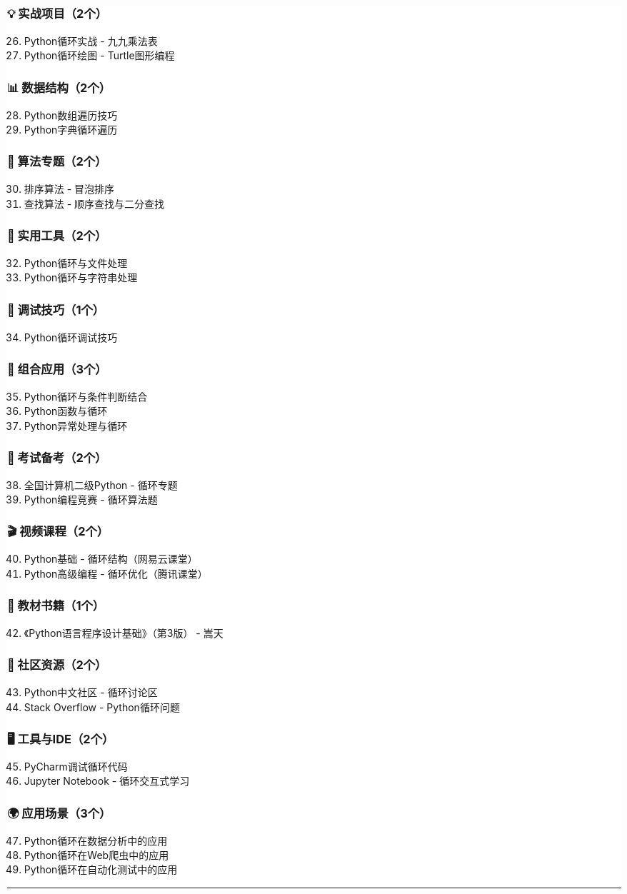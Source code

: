 ### 💡 实战项目（2个）
26. Python循环实战 - 九九乘法表
27. Python循环绘图 - Turtle图形编程

### 📊 数据结构（2个）
28. Python数组遍历技巧
29. Python字典循环遍历

### 🎯 算法专题（2个）
30. 排序算法 - 冒泡排序
31. 查找算法 - 顺序查找与二分查找

### 🔨 实用工具（2个）
32. Python循环与文件处理
33. Python循环与字符串处理

### 🐛 调试技巧（1个）
34. Python循环调试技巧

### 🔀 组合应用（3个）
35. Python循环与条件判断结合
36. Python函数与循环
37. Python异常处理与循环

### 📝 考试备考（2个）
38. 全国计算机二级Python - 循环专题
39. Python编程竞赛 - 循环算法题

### 🎬 视频课程（2个）
40. Python基础 - 循环结构（网易云课堂）
41. Python高级编程 - 循环优化（腾讯课堂）

### 📕 教材书籍（1个）
42. 《Python语言程序设计基础》（第3版） - 嵩天

### 💬 社区资源（2个）
43. Python中文社区 - 循环讨论区
44. Stack Overflow - Python循环问题

### 🖥️ 工具与IDE（2个）
45. PyCharm调试循环代码
46. Jupyter Notebook - 循环交互式学习

### 🌍 应用场景（3个）
47. Python循环在数据分析中的应用
48. Python循环在Web爬虫中的应用
49. Python循环在自动化测试中的应用

---